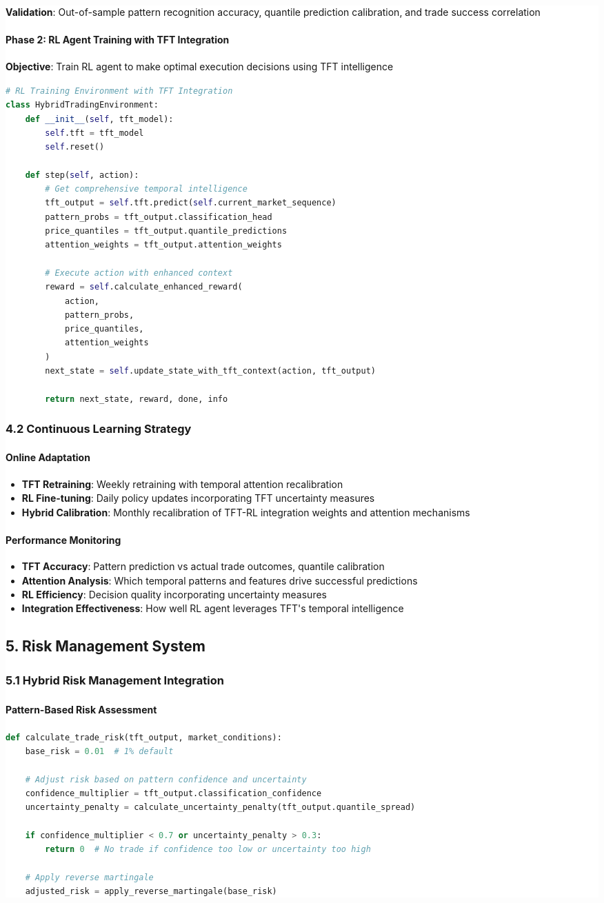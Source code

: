 ```python
```

**Validation**: Out-of-sample pattern recognition accuracy, quantile prediction calibration, and trade success correlation

#### Phase 2: RL Agent Training with TFT Integration
**Objective**: Train RL agent to make optimal execution decisions using TFT intelligence
```python
# RL Training Environment with TFT Integration
class HybridTradingEnvironment:
    def __init__(self, tft_model):
        self.tft = tft_model
        self.reset()
    
    def step(self, action):
        # Get comprehensive temporal intelligence
        tft_output = self.tft.predict(self.current_market_sequence)
        pattern_probs = tft_output.classification_head
        price_quantiles = tft_output.quantile_predictions
        attention_weights = tft_output.attention_weights
        
        # Execute action with enhanced context
        reward = self.calculate_enhanced_reward(
            action, 
            pattern_probs, 
            price_quantiles,
            attention_weights
        )
        next_state = self.update_state_with_tft_context(action, tft_output)
        
        return next_state, reward, done, info
```

### 4.2 Continuous Learning Strategy
#### Online Adaptation
- **TFT Retraining**: Weekly retraining with temporal attention recalibration
- **RL Fine-tuning**: Daily policy updates incorporating TFT uncertainty measures
- **Hybrid Calibration**: Monthly recalibration of TFT-RL integration weights and attention mechanisms

#### Performance Monitoring
- **TFT Accuracy**: Pattern prediction vs actual trade outcomes, quantile calibration
- **Attention Analysis**: Which temporal patterns and features drive successful predictions
- **RL Efficiency**: Decision quality incorporating uncertainty measures
- **Integration Effectiveness**: How well RL agent leverages TFT's temporal intelligence

## 5. Risk Management System
### 5.1 Hybrid Risk Management Integration
#### Pattern-Based Risk Assessment
```python
def calculate_trade_risk(tft_output, market_conditions):
    base_risk = 0.01  # 1% default
    
    # Adjust risk based on pattern confidence and uncertainty
    confidence_multiplier = tft_output.classification_confidence
    uncertainty_penalty = calculate_uncertainty_penalty(tft_output.quantile_spread)
    
    if confidence_multiplier < 0.7 or uncertainty_penalty > 0.3:
        return 0  # No trade if confidence too low or uncertainty too high
    
    # Apply reverse martingale
    adjusted_risk = apply_reverse_martingale(base_risk)
```